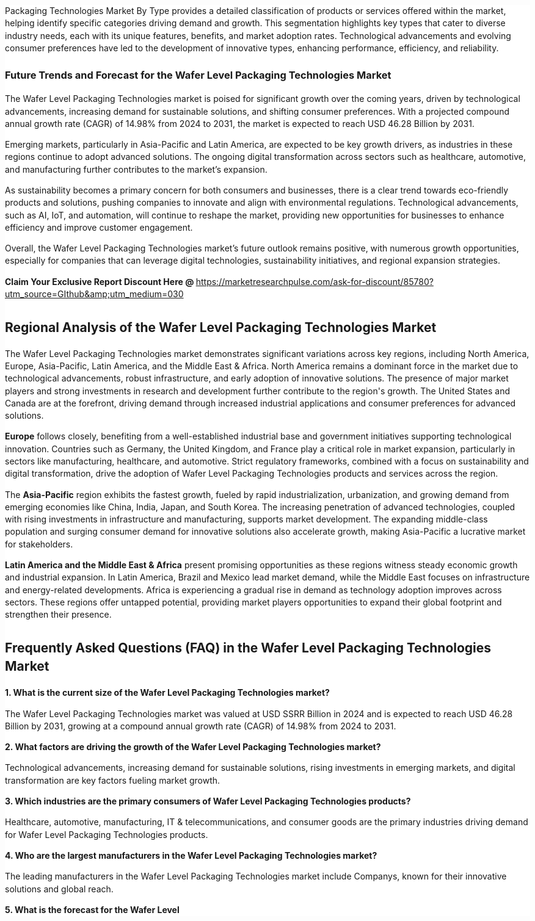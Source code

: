 Packaging Technologies Market By Type provides a detailed classification of products or services offered within the market, helping identify specific categories driving demand and growth. This segmentation highlights key types that cater to diverse industry needs, each with its unique features, benefits, and market adoption rates. Technological advancements and evolving consumer preferences have led to the development of innovative types, enhancing performance, efficiency, and reliability.</p><h3>Future Trends and Forecast for the Wafer Level Packaging Technologies Market</h3><p>The Wafer Level Packaging Technologies market is poised for significant growth over the coming years, driven by technological advancements, increasing demand for sustainable solutions, and shifting consumer preferences. With a projected compound annual growth rate (CAGR) of 14.98% from 2024 to 2031, the market is expected to reach USD 46.28 Billion by 2031.</p><p>Emerging markets, particularly in Asia-Pacific and Latin America, are expected to be key growth drivers, as industries in these regions continue to adopt advanced solutions. The ongoing digital transformation across sectors such as healthcare, automotive, and manufacturing further contributes to the market&rsquo;s expansion.</p><p>As sustainability becomes a primary concern for both consumers and businesses, there is a clear trend towards eco-friendly products and solutions, pushing companies to innovate and align with environmental regulations. Technological advancements, such as AI, IoT, and automation, will continue to reshape the market, providing new opportunities for businesses to enhance efficiency and improve customer engagement.</p><p>Overall, the Wafer Level Packaging Technologies market&rsquo;s future outlook remains positive, with numerous growth opportunities, especially for companies that can leverage digital technologies, sustainability initiatives, and regional expansion strategies.</p><p><strong>Claim Your Exclusive Report Discount Here @ </strong><a href="https://marketresearchpulse.com/ask-for-discount/85780?utm_source=GIthub&amp;utm_medium=030">https://marketresearchpulse.com/ask-for-discount/85780?utm_source=GIthub&amp;utm_medium=030</a></p><h2><strong>Regional Analysis of the Wafer Level Packaging Technologies Market</strong></h2><p>The Wafer Level Packaging Technologies market demonstrates significant variations across key regions, including North America, Europe, Asia-Pacific, Latin America, and the Middle East &amp; Africa. North America remains a dominant force in the market due to technological advancements, robust infrastructure, and early adoption of innovative solutions. The presence of major market players and strong investments in research and development further contribute to the region's growth. The United States and Canada are at the forefront, driving demand through increased industrial applications and consumer preferences for advanced solutions.</p><p><strong>Europe</strong> follows closely, benefiting from a well-established industrial base and government initiatives supporting technological innovation. Countries such as Germany, the United Kingdom, and France play a critical role in market expansion, particularly in sectors like manufacturing, healthcare, and automotive. Strict regulatory frameworks, combined with a focus on sustainability and digital transformation, drive the adoption of Wafer Level Packaging Technologies products and services across the region.</p><p>The <strong>Asia-Pacific</strong> region exhibits the fastest growth, fueled by rapid industrialization, urbanization, and growing demand from emerging economies like China, India, Japan, and South Korea. The increasing penetration of advanced technologies, coupled with rising investments in infrastructure and manufacturing, supports market development. The expanding middle-class population and surging consumer demand for innovative solutions also accelerate growth, making Asia-Pacific a lucrative market for stakeholders.</p><p><strong>Latin America and the Middle East &amp; Africa</strong> present promising opportunities as these regions witness steady economic growth and industrial expansion. In Latin America, Brazil and Mexico lead market demand, while the Middle East focuses on infrastructure and energy-related developments. Africa is experiencing a gradual rise in demand as technology adoption improves across sectors. These regions offer untapped potential, providing market players opportunities to expand their global footprint and strengthen their presence.</p><h2><strong>Frequently Asked Questions (FAQ) in the Wafer Level Packaging Technologies Market</strong></h2><p><strong>1. What is the current size of the Wafer Level Packaging Technologies market?</strong></p><p>The Wafer Level Packaging Technologies market was valued at USD SSRR Billion in 2024 and is expected to reach USD 46.28 Billion by 2031, growing at a compound annual growth rate (CAGR) of 14.98% from 2024 to 2031.</p><p><strong>2. What factors are driving the growth of the Wafer Level Packaging Technologies market?</strong></p><p>Technological advancements, increasing demand for sustainable solutions, rising investments in emerging markets, and digital transformation are key factors fueling market growth.</p><p><strong>3. Which industries are the primary consumers of Wafer Level Packaging Technologies products?</strong></p><p>Healthcare, automotive, manufacturing, IT &amp; telecommunications, and consumer goods are the primary industries driving demand for Wafer Level Packaging Technologies products.</p><p><strong>4. Who are the largest manufacturers in the Wafer Level Packaging Technologies market?</strong></p><p>The leading manufacturers in the Wafer Level Packaging Technologies market include Companys, known for their innovative solutions and global reach.</p><p><strong>5. What is the forecast for the Wafer Level
